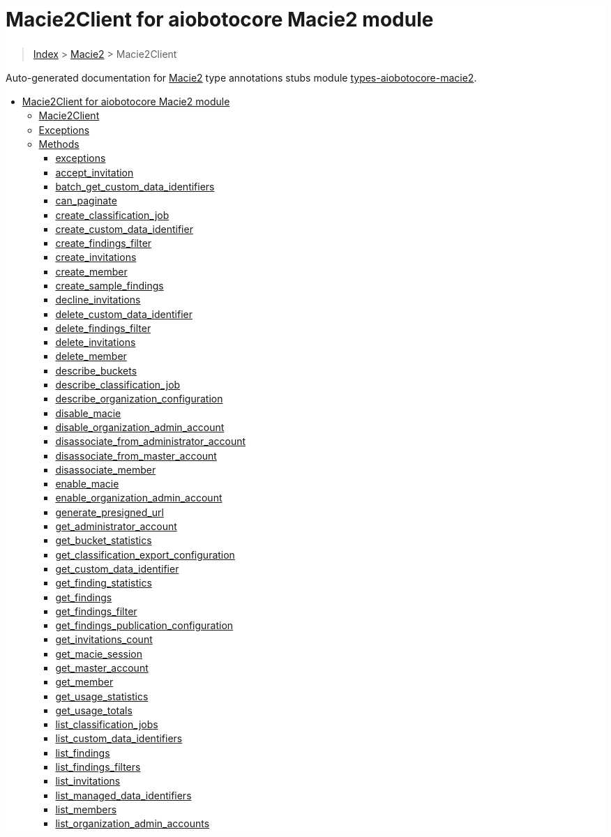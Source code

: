 <a id="macie2client-for-aiobotocore-macie2-module"></a>

# Macie2Client for aiobotocore Macie2 module

> [Index](..) > [Macie2](.) > Macie2Client

Auto-generated documentation for
[Macie2](https://boto3.amazonaws.com/v1/documentation/api/latest/reference/services/macie2.html#Macie2)
type annotations stubs module
[types-aiobotocore-macie2](https://pypi.org/project/types-aiobotocore-macie2/).

- [Macie2Client for aiobotocore Macie2 module](#macie2client-for-aiobotocore-macie2-module)
  - [Macie2Client](#macie2client)
  - [Exceptions](#exceptions)
  - [Methods](#methods)
    - [exceptions](#exceptions)
    - [accept_invitation](#accept_invitation)
    - [batch_get_custom_data_identifiers](#batch_get_custom_data_identifiers)
    - [can_paginate](#can_paginate)
    - [create_classification_job](#create_classification_job)
    - [create_custom_data_identifier](#create_custom_data_identifier)
    - [create_findings_filter](#create_findings_filter)
    - [create_invitations](#create_invitations)
    - [create_member](#create_member)
    - [create_sample_findings](#create_sample_findings)
    - [decline_invitations](#decline_invitations)
    - [delete_custom_data_identifier](#delete_custom_data_identifier)
    - [delete_findings_filter](#delete_findings_filter)
    - [delete_invitations](#delete_invitations)
    - [delete_member](#delete_member)
    - [describe_buckets](#describe_buckets)
    - [describe_classification_job](#describe_classification_job)
    - [describe_organization_configuration](#describe_organization_configuration)
    - [disable_macie](#disable_macie)
    - [disable_organization_admin_account](#disable_organization_admin_account)
    - [disassociate_from_administrator_account](#disassociate_from_administrator_account)
    - [disassociate_from_master_account](#disassociate_from_master_account)
    - [disassociate_member](#disassociate_member)
    - [enable_macie](#enable_macie)
    - [enable_organization_admin_account](#enable_organization_admin_account)
    - [generate_presigned_url](#generate_presigned_url)
    - [get_administrator_account](#get_administrator_account)
    - [get_bucket_statistics](#get_bucket_statistics)
    - [get_classification_export_configuration](#get_classification_export_configuration)
    - [get_custom_data_identifier](#get_custom_data_identifier)
    - [get_finding_statistics](#get_finding_statistics)
    - [get_findings](#get_findings)
    - [get_findings_filter](#get_findings_filter)
    - [get_findings_publication_configuration](#get_findings_publication_configuration)
    - [get_invitations_count](#get_invitations_count)
    - [get_macie_session](#get_macie_session)
    - [get_master_account](#get_master_account)
    - [get_member](#get_member)
    - [get_usage_statistics](#get_usage_statistics)
    - [get_usage_totals](#get_usage_totals)
    - [list_classification_jobs](#list_classification_jobs)
    - [list_custom_data_identifiers](#list_custom_data_identifiers)
    - [list_findings](#list_findings)
    - [list_findings_filters](#list_findings_filters)
    - [list_invitations](#list_invitations)
    - [list_managed_data_identifiers](#list_managed_data_identifiers)
    - [list_members](#list_members)
    - [list_organization_admin_accounts](#list_organization_admin_accounts)